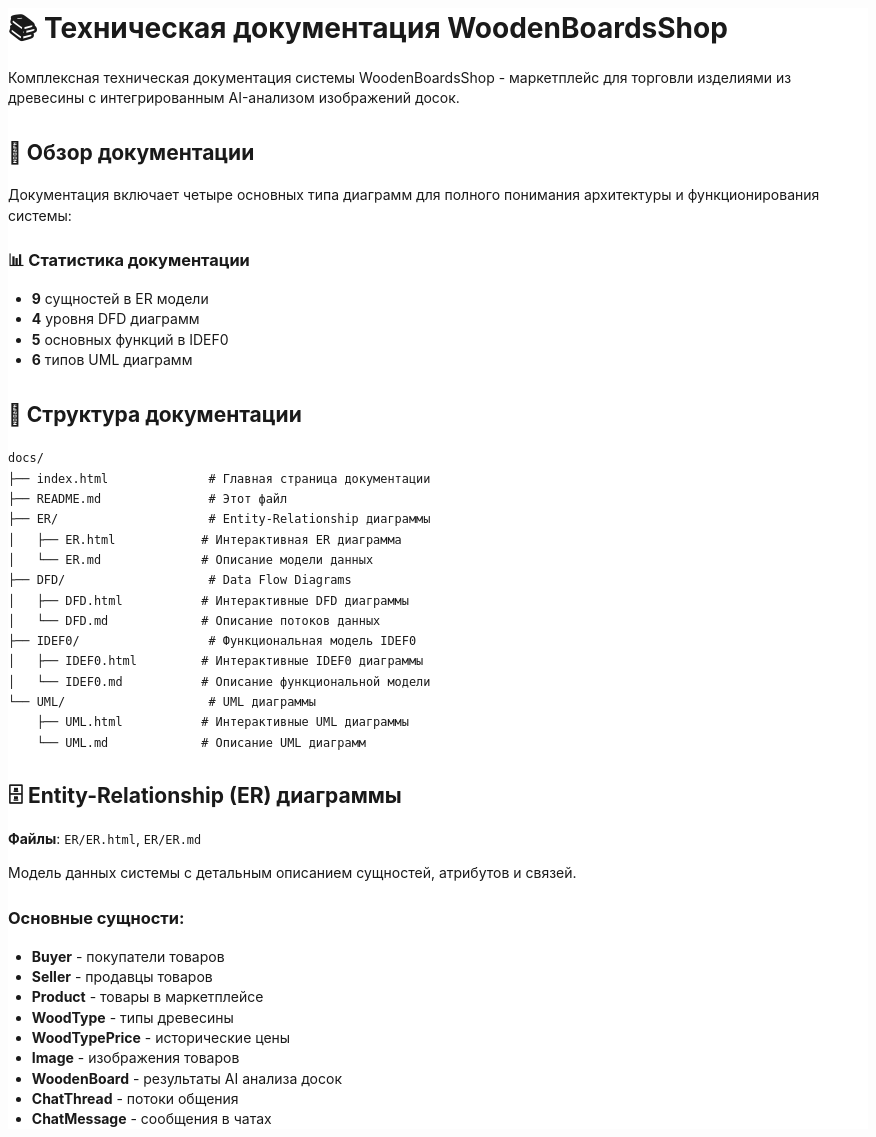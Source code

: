 # 📚 Техническая документация WoodenBoardsShop

Комплексная техническая документация системы WoodenBoardsShop - маркетплейс для торговли изделиями из древесины с интегрированным AI-анализом изображений досок.

## 🎯 Обзор документации

Документация включает четыре основных типа диаграмм для полного понимания архитектуры и функционирования системы:

### 📊 Статистика документации
- **9** сущностей в ER модели
- **4** уровня DFD диаграмм  
- **5** основных функций в IDEF0
- **6** типов UML диаграмм

## 📁 Структура документации

```
docs/
├── index.html              # Главная страница документации
├── README.md               # Этот файл
├── ER/                     # Entity-Relationship диаграммы
│   ├── ER.html            # Интерактивная ER диаграмма
│   └── ER.md              # Описание модели данных
├── DFD/                    # Data Flow Diagrams
│   ├── DFD.html           # Интерактивные DFD диаграммы
│   └── DFD.md             # Описание потоков данных
├── IDEF0/                  # Функциональная модель IDEF0
│   ├── IDEF0.html         # Интерактивные IDEF0 диаграммы
│   └── IDEF0.md           # Описание функциональной модели
└── UML/                    # UML диаграммы
    ├── UML.html           # Интерактивные UML диаграммы
    └── UML.md             # Описание UML диаграмм
```

## 🗄️ Entity-Relationship (ER) диаграммы

**Файлы**: `ER/ER.html`, `ER/ER.md`

Модель данных системы с детальным описанием сущностей, атрибутов и связей.

### Основные сущности:
- **Buyer** - покупатели товаров
- **Seller** - продавцы товаров  
- **Product** - товары в маркетплейсе
- **WoodType** - типы древесины
- **WoodTypePrice** - исторические цены
- **Image** - изображения товаров
- **WoodenBoard** - результаты AI анализа досок
- **ChatThread** - потоки общения
- **ChatMessage** - сообщения в чатах

